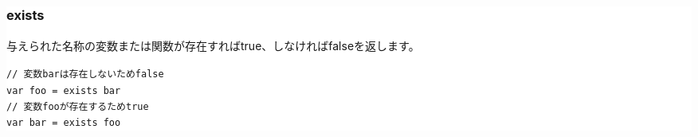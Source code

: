 ### exists
与えられた名称の変数または関数が存在すればtrue、しなければfalseを返します。
```aiscript
// 変数barは存在しないためfalse
var foo = exists bar
// 変数fooが存在するためtrue
var bar = exists foo
```
